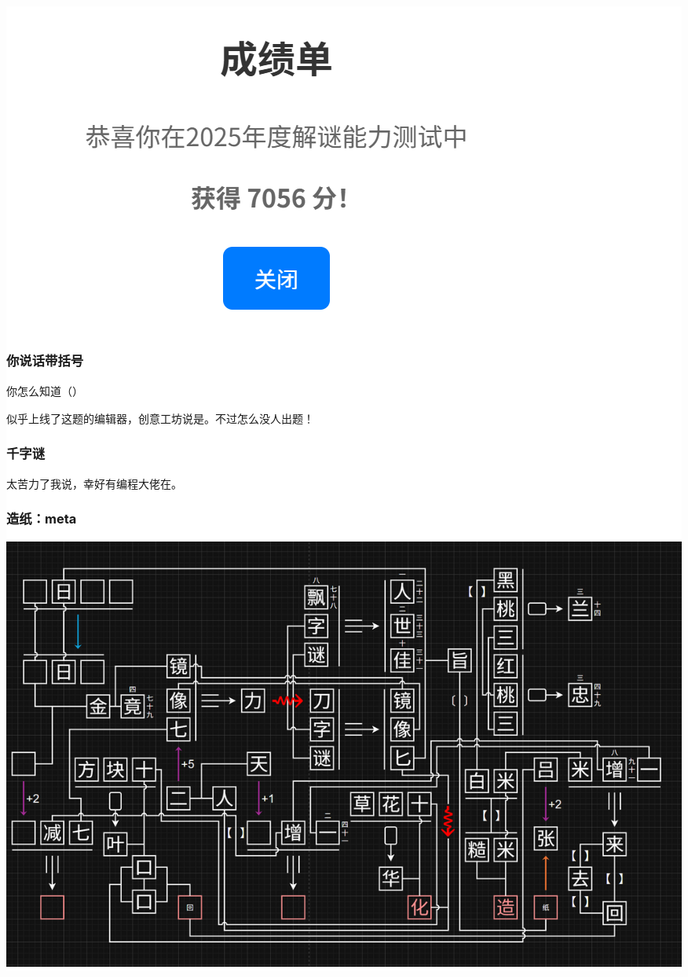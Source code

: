 ![image.png](image%207.png)

### 你说话带括号

你怎么知道（）

似乎上线了这题的编辑器，创意工坊说是。不过怎么没人出题！

### 千字谜

太苦力了我说，幸好有编程大佬在。

### 造纸：meta

![4c8cb295c7ac6f1f90ed417c0186037f.png](4c8cb295c7ac6f1f90ed417c0186037f.png)
